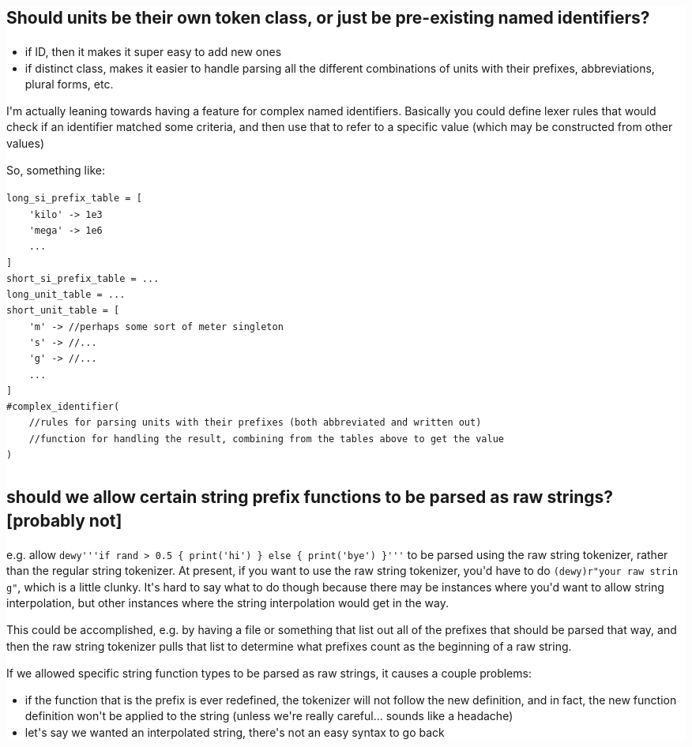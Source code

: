 ## Should units be their own token class, or just be pre-existing named identifiers?

- if ID, then it makes it super easy to add new ones
- if distinct class, makes it easier to handle parsing all the different combinations of units with their prefixes, abbreviations, plural forms, etc.

I'm actually leaning towards having a feature for complex named identifiers. Basically you could define lexer rules that would check if an identifier matched some criteria, and then use that to refer to a specific value (which may be constructed from other values)

So, something like:

```dewy
long_si_prefix_table = [
    'kilo' -> 1e3
    'mega' -> 1e6
    ...
]
short_si_prefix_table = ...
long_unit_table = ...
short_unit_table = [
    'm' -> //perhaps some sort of meter singleton
    's' -> //...
    'g' -> //...
    ...
]
#complex_identifier(
    //rules for parsing units with their prefixes (both abbreviated and written out)
    //function for handling the result, combining from the tables above to get the value
)
```

## should we allow certain string prefix functions to be parsed as raw strings? [probably not]

e.g. allow `dewy'''if rand > 0.5 { print('hi') } else { print('bye') }'''` to be parsed using the raw string tokenizer, rather than the regular string tokenizer. At present, if you want to use the raw string tokenizer, you'd have to do `(dewy)r"your raw string"`, which is a little clunky. It's hard to say what to do though because there may be instances where you'd want to allow string interpolation, but other instances where the string interpolation would get in the way.

This could be accomplished, e.g. by having a file or something that list out all of the prefixes that should be parsed that way, and then the raw string tokenizer pulls that list to determine what prefixes count as the beginning of a raw string.

If we allowed specific string function types to be parsed as raw strings, it causes a couple problems:

- if the function that is the prefix is ever redefined, the tokenizer will not follow the new definition, and in fact, the new function definition won't be applied to the string (unless we're really careful... sounds like a headache)
- let's say we wanted an interpolated string, there's not an easy syntax to go back
